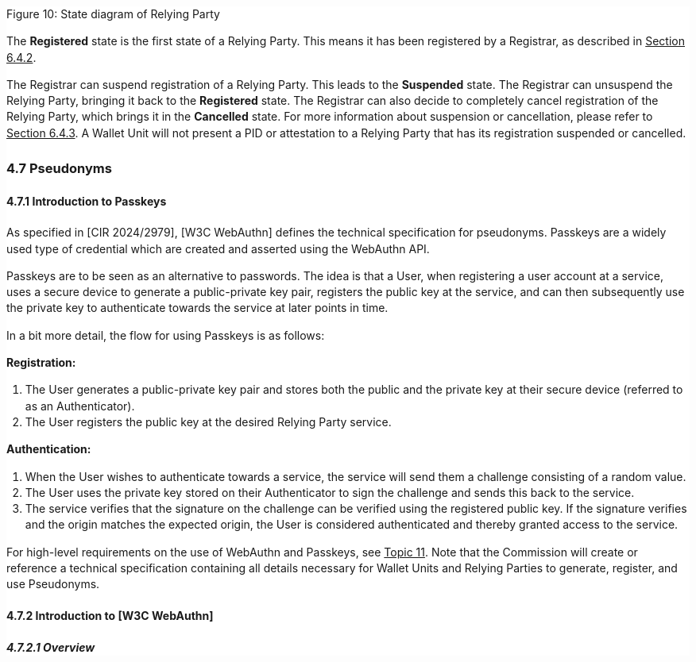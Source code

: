 Figure 10: State diagram of Relying Party

The **Registered** state is the first state of a Relying Party. This means it has
been registered by a Registrar, as described in [Section 6.4.2](#642-relying-party-registration).

The Registrar can suspend registration of a Relying Party. This leads to the
**Suspended** state. The Registrar can unsuspend the Relying Party, bringing it
back to the **Registered** state. The Registrar can also decide to completely
cancel registration of the Relying Party, which brings it
in the **Cancelled** state. For more information about suspension or cancellation,
please refer to [Section 6.4.3](#643-relying-party-suspension-or-cancellation).
A Wallet Unit will not present a PID or attestation to a Relying Party that has its
registration suspended or cancelled.

### 4.7 Pseudonyms

#### 4.7.1 Introduction to Passkeys

As specified in [CIR 2024/2979], [W3C WebAuthn] defines the technical
specification for pseudonyms. Passkeys are a widely used type of credential
which are created and asserted using the WebAuthn API.

Passkeys are to be seen as an alternative to passwords. The idea is that a User,
when registering a user account at a service, uses a secure device to generate a
public-private key pair, registers the public key at the service, and can then
subsequently use the private key to authenticate towards the service at later
points in time.

In a bit more detail, the flow for using Passkeys is as follows:

**Registration:**

1. The User generates a public-private key pair and stores both the public and
the private key at their secure device (referred to as an Authenticator).
2. The User registers the public key at the desired Relying Party service.

**Authentication:**

1. When the User wishes to authenticate towards a service, the service will send
them a challenge consisting of a random value.
2. The User uses the private key stored on their Authenticator to sign the
challenge and sends this back to the service.
3. The service verifies that the signature on the challenge can be verified
using the registered public key. If the signature verifies and the origin
matches the expected origin, the User is considered authenticated and thereby
granted access to the service.

For high-level requirements on the use of WebAuthn and Passkeys, see [Topic 11](./annexes/annex-2/annex-2-high-level-requirements.md#a2311-topic-11---pseudonyms).
Note that the Commission will create or reference a technical specification
containing all details necessary for Wallet Units and Relying Parties to
generate, register, and use Pseudonyms.

#### 4.7.2 Introduction to [W3C WebAuthn]

##### 4.7.2.1 Overview
